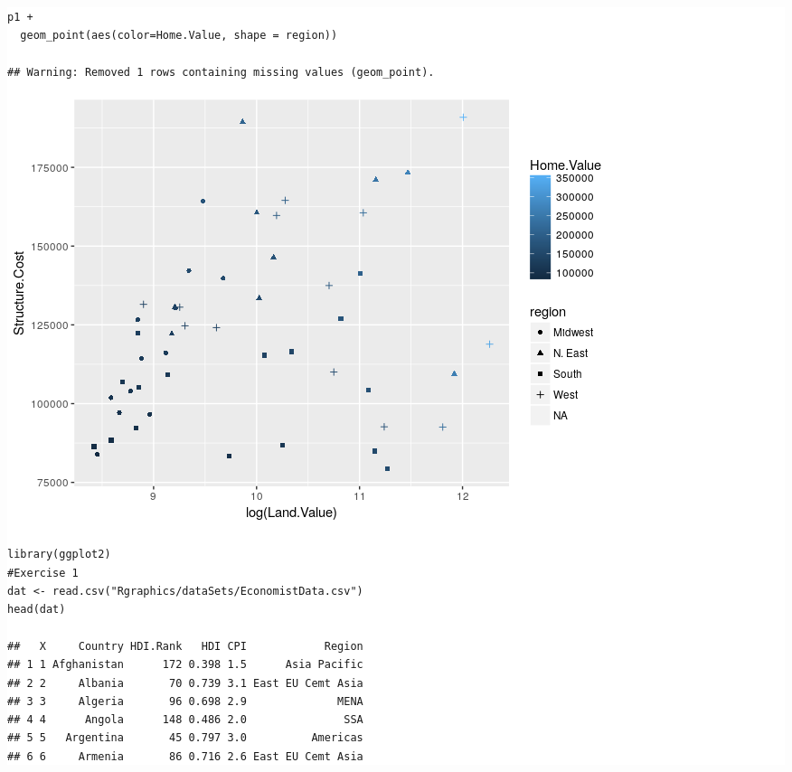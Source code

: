     p1 +
      geom_point(aes(color=Home.Value, shape = region))

    ## Warning: Removed 1 rows containing missing values (geom_point).

![](lab_hw_8_files/figure-markdown_strict/unnamed-chunk-2-8.png)

    library(ggplot2)
    #Exercise 1
    dat <- read.csv("Rgraphics/dataSets/EconomistData.csv")
    head(dat)

    ##   X     Country HDI.Rank   HDI CPI            Region
    ## 1 1 Afghanistan      172 0.398 1.5      Asia Pacific
    ## 2 2     Albania       70 0.739 3.1 East EU Cemt Asia
    ## 3 3     Algeria       96 0.698 2.9              MENA
    ## 4 4      Angola      148 0.486 2.0               SSA
    ## 5 5   Argentina       45 0.797 3.0          Americas
    ## 6 6     Armenia       86 0.716 2.6 East EU Cemt Asia
